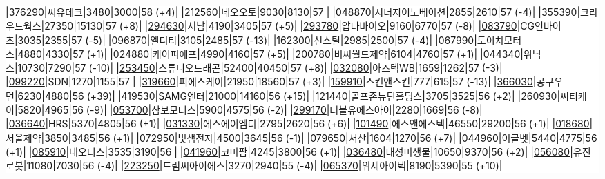 |[376290](https://finance.daum.net/quotes/A376290)|씨유테크|3480|3000|58 (+4)|
|[212560](https://finance.daum.net/quotes/A212560)|네오오토|9030|8130|57 |
|[048870](https://finance.daum.net/quotes/A048870)|시너지이노베이션|2855|2610|57 (-4)|
|[355390](https://finance.daum.net/quotes/A355390)|크라우드웍스|27350|15130|57 (+8)|
|[294630](https://finance.daum.net/quotes/A294630)|서남|4190|3405|57 (+5)|
|[293780](https://finance.daum.net/quotes/A293780)|압타바이오|9160|6770|57 (-8)|
|[083790](https://finance.daum.net/quotes/A083790)|CG인바이츠|3035|2355|57 (-5)|
|[096870](https://finance.daum.net/quotes/A096870)|엘디티|3105|2485|57 (-13)|
|[162300](https://finance.daum.net/quotes/A162300)|신스틸|2985|2500|57 (-4)|
|[067990](https://finance.daum.net/quotes/A067990)|도이치모터스|4880|4330|57 (+1)|
|[024880](https://finance.daum.net/quotes/A024880)|케이피에프|4990|4160|57 (+5)|
|[200780](https://finance.daum.net/quotes/A200780)|비씨월드제약|6104|4760|57 (+1)|
|[044340](https://finance.daum.net/quotes/A044340)|위닉스|10730|7290|57 (-10)|
|[253450](https://finance.daum.net/quotes/A253450)|스튜디오드래곤|52400|40450|57 (+8)|
|[032080](https://finance.daum.net/quotes/A032080)|아즈텍WB|1659|1262|57 (-3)|
|[099220](https://finance.daum.net/quotes/A099220)|SDN|1270|1155|57 |
|[319660](https://finance.daum.net/quotes/A319660)|피에스케이|21950|18560|57 (+3)|
|[159910](https://finance.daum.net/quotes/A159910)|스킨앤스킨|777|615|57 (-13)|
|[366030](https://finance.daum.net/quotes/A366030)|공구우먼|6230|4880|56 (+39)|
|[419530](https://finance.daum.net/quotes/A419530)|SAMG엔터|21000|14160|56 (+15)|
|[121440](https://finance.daum.net/quotes/A121440)|골프존뉴딘홀딩스|3705|3525|56 (+2)|
|[260930](https://finance.daum.net/quotes/A260930)|씨티케이|5820|4965|56 (-9)|
|[053700](https://finance.daum.net/quotes/A053700)|삼보모터스|5900|4575|56 (-2)|
|[299170](https://finance.daum.net/quotes/A299170)|더블유에스아이|2280|1669|56 (-8)|
|[036640](https://finance.daum.net/quotes/A036640)|HRS|5370|4805|56 (+1)|
|[031330](https://finance.daum.net/quotes/A031330)|에스에이엠티|2795|2620|56 (+6)|
|[101490](https://finance.daum.net/quotes/A101490)|에스앤에스텍|46550|29200|56 (+1)|
|[018680](https://finance.daum.net/quotes/A018680)|서울제약|3850|3485|56 (+1)|
|[072950](https://finance.daum.net/quotes/A072950)|빛샘전자|4500|3645|56 (-1)|
|[079650](https://finance.daum.net/quotes/A079650)|서산|1604|1270|56 (+7)|
|[044960](https://finance.daum.net/quotes/A044960)|이글벳|5440|4775|56 (+1)|
|[085910](https://finance.daum.net/quotes/A085910)|네오티스|3535|3190|56 |
|[041960](https://finance.daum.net/quotes/A041960)|코미팜|4245|3800|56 (+1)|
|[036480](https://finance.daum.net/quotes/A036480)|대성미생물|10650|9370|56 (+2)|
|[056080](https://finance.daum.net/quotes/A056080)|유진로봇|11080|7030|56 (-4)|
|[223250](https://finance.daum.net/quotes/A223250)|드림씨아이에스|3270|2940|55 (-4)|
|[065370](https://finance.daum.net/quotes/A065370)|위세아이텍|8190|5390|55 (+10)|